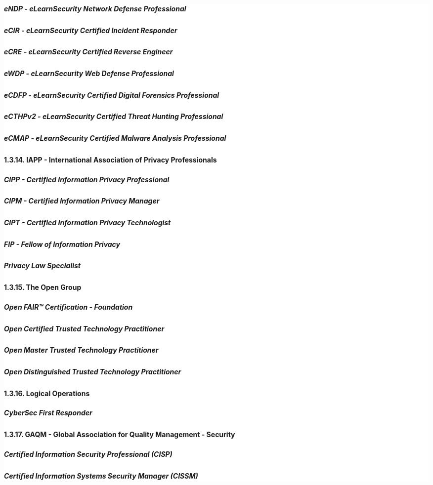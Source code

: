 ##### eNDP - eLearnSecurity Network Defense Professional

##### eCIR - eLearnSecurity Certified Incident Responder

##### eCRE - eLearnSecurity Certified Reverse Engineer

##### eWDP - eLearnSecurity Web Defense Professional

##### eCDFP - eLearnSecurity Certified Digital Forensics Professional

##### eCTHPv2 - eLearnSecurity Certified Threat Hunting Professional

##### eCMAP - eLearnSecurity Certified Malware Analysis Professional

####  1.3.14. <a name='IAPP-InternationalAssociationofPrivacyProfessionals'></a>IAPP - International Association of Privacy Professionals

##### CIPP - Certified Information Privacy Professional

##### CIPM - Certified Information Privacy Manager

##### CIPT - Certified Information Privacy Technologist

##### FIP - Fellow of Information Privacy

##### Privacy Law Specialist

####  1.3.15. <a name='TheOpenGroup'></a>The Open Group

##### Open FAIR™ Certification - Foundation

##### Open Certified Trusted Technology Practitioner

##### Open Master Trusted Technology Practitioner

##### Open Distinguished Trusted Technology Practitioner

####  1.3.16. <a name='LogicalOperations'></a>Logical Operations

##### CyberSec First Responder

####  1.3.17. <a name='GAQM-GlobalAssociationforQualityManagement-Security'></a>GAQM - Global Association for Quality Management - Security

##### Certified Information Security Professional (CISP)

##### Certified Information Systems Security Manager (CISSM)
